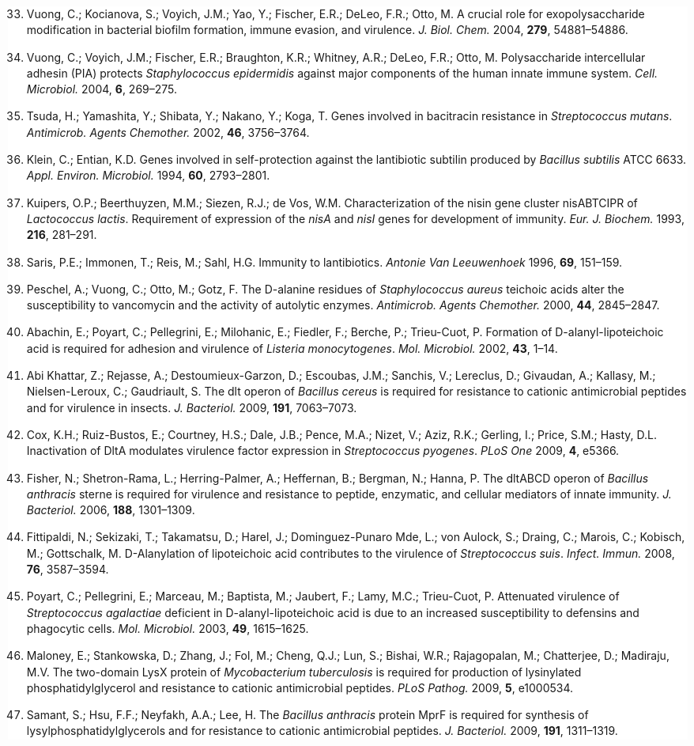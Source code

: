 33. Vuong, C.; Kocianova, S.; Voyich, J.M.; Yao, Y.; Fischer, E.R.; DeLeo, F.R.; Otto, M. A crucial role for exopolysaccharide modification in bacterial biofilm formation, immune evasion, and virulence. *J. Biol. Chem.* 2004, **279**, 54881–54886.

34. Vuong, C.; Voyich, J.M.; Fischer, E.R.; Braughton, K.R.; Whitney, A.R.; DeLeo, F.R.; Otto, M. Polysaccharide intercellular adhesin (PIA) protects *Staphylococcus epidermidis* against major components of the human innate immune system. *Cell. Microbiol.* 2004, **6**, 269–275.

35. Tsuda, H.; Yamashita, Y.; Shibata, Y.; Nakano, Y.; Koga, T. Genes involved in bacitracin resistance in *Streptococcus mutans*. *Antimicrob. Agents Chemother.* 2002, **46**, 3756–3764.

36. Klein, C.; Entian, K.D. Genes involved in self-protection against the lantibiotic subtilin produced by *Bacillus subtilis* ATCC 6633. *Appl. Environ. Microbiol.* 1994, **60**, 2793–2801.

37. Kuipers, O.P.; Beerthuyzen, M.M.; Siezen, R.J.; de Vos, W.M. Characterization of the nisin gene cluster nisABTCIPR of *Lactococcus lactis*. Requirement of expression of the *nisA* and *nisI* genes for development of immunity. *Eur. J. Biochem.* 1993, **216**, 281–291.

38. Saris, P.E.; Immonen, T.; Reis, M.; Sahl, H.G. Immunity to lantibiotics. *Antonie Van Leeuwenhoek* 1996, **69**, 151–159.

39. Peschel, A.; Vuong, C.; Otto, M.; Gotz, F. The D-alanine residues of *Staphylococcus aureus* teichoic acids alter the susceptibility to vancomycin and the activity of autolytic enzymes. *Antimicrob. Agents Chemother.* 2000, **44**, 2845–2847.

40. Abachin, E.; Poyart, C.; Pellegrini, E.; Milohanic, E.; Fiedler, F.; Berche, P.; Trieu-Cuot, P. Formation of D-alanyl-lipoteichoic acid is required for adhesion and virulence of *Listeria monocytogenes*. *Mol. Microbiol.* 2002, **43**, 1–14.

41. Abi Khattar, Z.; Rejasse, A.; Destoumieux-Garzon, D.; Escoubas, J.M.; Sanchis, V.; Lereclus, D.; Givaudan, A.; Kallasy, M.; Nielsen-Leroux, C.; Gaudriault, S. The dlt operon of *Bacillus cereus* is required for resistance to cationic antimicrobial peptides and for virulence in insects. *J. Bacteriol.* 2009, **191**, 7063–7073.

42. Cox, K.H.; Ruiz-Bustos, E.; Courtney, H.S.; Dale, J.B.; Pence, M.A.; Nizet, V.; Aziz, R.K.; Gerling, I.; Price, S.M.; Hasty, D.L. Inactivation of DltA modulates virulence factor expression in *Streptococcus pyogenes*. *PLoS One* 2009, **4**, e5366.

43. Fisher, N.; Shetron-Rama, L.; Herring-Palmer, A.; Heffernan, B.; Bergman, N.; Hanna, P. The dltABCD operon of *Bacillus anthracis* sterne is required for virulence and resistance to peptide, enzymatic, and cellular mediators of innate immunity. *J. Bacteriol.* 2006, **188**, 1301–1309.

44. Fittipaldi, N.; Sekizaki, T.; Takamatsu, D.; Harel, J.; Dominguez-Punaro Mde, L.; von Aulock, S.; Draing, C.; Marois, C.; Kobisch, M.; Gottschalk, M. D-Alanylation of lipoteichoic acid contributes to the virulence of *Streptococcus suis*. *Infect. Immun.* 2008, **76**, 3587–3594.

45. Poyart, C.; Pellegrini, E.; Marceau, M.; Baptista, M.; Jaubert, F.; Lamy, M.C.; Trieu-Cuot, P. Attenuated virulence of *Streptococcus agalactiae* deficient in D-alanyl-lipoteichoic acid is due to an increased susceptibility to defensins and phagocytic cells. *Mol. Microbiol.* 2003, **49**, 1615–1625.

46. Maloney, E.; Stankowska, D.; Zhang, J.; Fol, M.; Cheng, Q.J.; Lun, S.; Bishai, W.R.; Rajagopalan, M.; Chatterjee, D.; Madiraju, M.V. The two-domain LysX protein of *Mycobacterium tuberculosis* is required for production of lysinylated phosphatidylglycerol and resistance to cationic antimicrobial peptides. *PLoS Pathog.* 2009, **5**, e1000534.

47. Samant, S.; Hsu, F.F.; Neyfakh, A.A.; Lee, H. The *Bacillus anthracis* protein MprF is required for synthesis of lysylphosphatidylglycerols and for resistance to cationic antimicrobial peptides. *J. Bacteriol.* 2009, **191**, 1311–1319.
